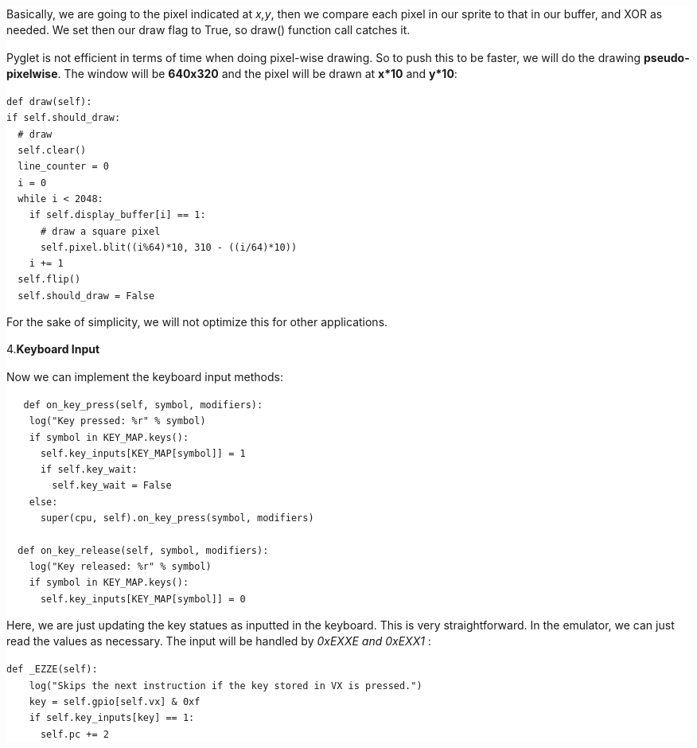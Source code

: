 Basically, we are going to the pixel indicated at *x,y*, then we compare each pixel in our sprite to that in our buffer,
and XOR as needed. We set then our draw flag to True, so draw() function call catches it.

Pyglet is not efficient in terms of time when doing pixel-wise drawing. So to push this to be faster, we will do the 
drawing **pseudo-pixelwise**. The window will be **640x320** and the pixel will be drawn at **x*10** and **y*10**: 

    def draw(self):
    if self.should_draw:
      # draw
      self.clear()
      line_counter = 0
      i = 0
      while i < 2048:
        if self.display_buffer[i] == 1:
          # draw a square pixel
          self.pixel.blit((i%64)*10, 310 - ((i/64)*10))
        i += 1
      self.flip()
      self.should_draw = False

For the sake of simplicity, we will not optimize this for other applications.

4.**Keyboard Input**

Now we can implement the keyboard input methods: 


       def on_key_press(self, symbol, modifiers):
        log("Key pressed: %r" % symbol)
        if symbol in KEY_MAP.keys():
          self.key_inputs[KEY_MAP[symbol]] = 1
          if self.key_wait:
            self.key_wait = False
        else:
          super(cpu, self).on_key_press(symbol, modifiers)
    
      def on_key_release(self, symbol, modifiers):
        log("Key released: %r" % symbol)
        if symbol in KEY_MAP.keys():
          self.key_inputs[KEY_MAP[symbol]] = 0 

Here, we are just updating the key statues as inputted in the keyboard. This is very straightforward.
In the emulator, we can just read the values as necessary. The input will be handled by *0xEXXE and 0xEXX1* : 

    def _EZZE(self):
        log("Skips the next instruction if the key stored in VX is pressed.")
        key = self.gpio[self.vx] & 0xf
        if self.key_inputs[key] == 1:
          self.pc += 2
          